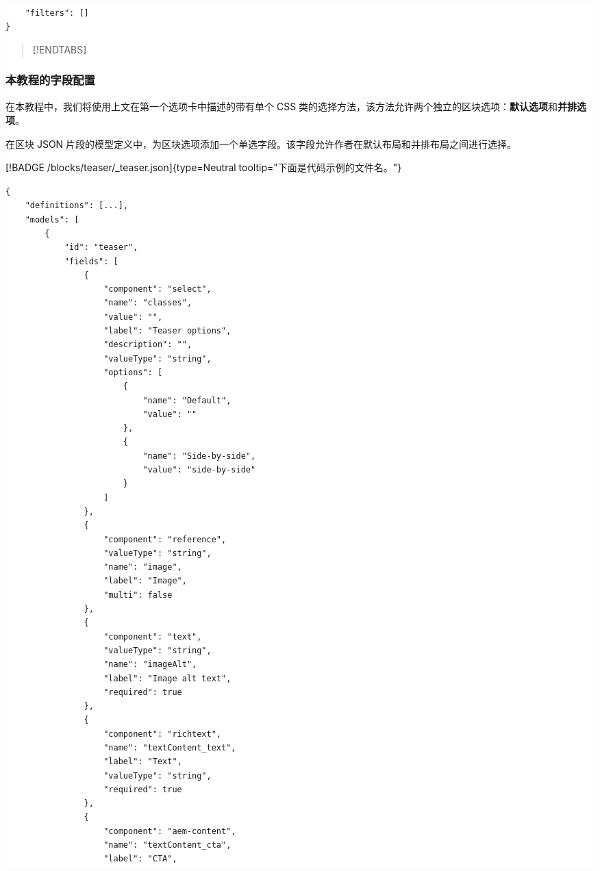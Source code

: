 ```json{highlight="12"}
    "filters": []
}
```

>[!ENDTABS]


### 本教程的字段配置


在本教程中，我们将使用上文在第一个选项卡中描述的带有单个 CSS 类的选择方法，该方法允许两个独立的区块选项：**默认选项**&#x200B;和&#x200B;**并排选项**。

在区块 JSON 片段的模型定义中，为区块选项添加一个单选字段。该字段允许作者在默认布局和并排布局之间进行选择。

[!BADGE /blocks/teaser/_teaser.json]{type=Neutral tooltip="下面是代码示例的文件名。"}

```json{highlight="7-24"}
{
    "definitions": [...],
    "models": [
        {
            "id": "teaser", 
            "fields": [
                {
                    "component": "select",
                    "name": "classes",
                    "value": "",
                    "label": "Teaser options",
                    "description": "",
                    "valueType": "string",
                    "options": [
                        {
                            "name": "Default",
                            "value": ""
                        },
                        {
                            "name": "Side-by-side",
                            "value": "side-by-side"
                        }
                    ]
                },
                {
                    "component": "reference",
                    "valueType": "string",
                    "name": "image",
                    "label": "Image",
                    "multi": false
                },
                {
                    "component": "text",
                    "valueType": "string",
                    "name": "imageAlt",
                    "label": "Image alt text",
                    "required": true
                },
                {
                    "component": "richtext",
                    "name": "textContent_text",
                    "label": "Text",
                    "valueType": "string",
                    "required": true
                },
                {
                    "component": "aem-content",
                    "name": "textContent_cta",
                    "label": "CTA",
```